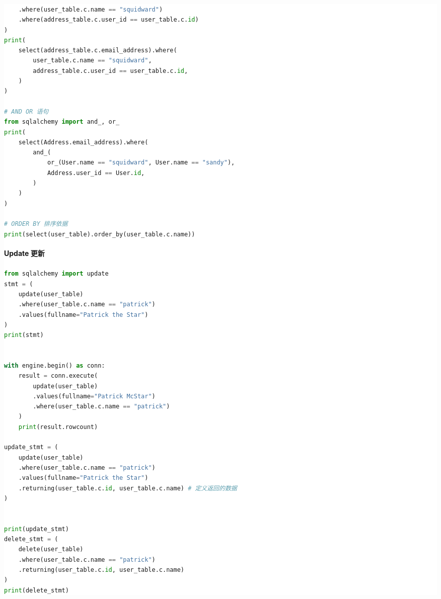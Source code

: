 ```python
    .where(user_table.c.name == "squidward")
    .where(address_table.c.user_id == user_table.c.id)
)
print(
    select(address_table.c.email_address).where(
        user_table.c.name == "squidward",
        address_table.c.user_id == user_table.c.id,
    )
)

# AND OR 语句
from sqlalchemy import and_, or_
print(
    select(Address.email_address).where(
        and_(
            or_(User.name == "squidward", User.name == "sandy"),
            Address.user_id == User.id,
        )
    )
)

# ORDER BY 排序依据
print(select(user_table).order_by(user_table.c.name))
```

#### Update 更新

```python
from sqlalchemy import update
stmt = (
    update(user_table)
    .where(user_table.c.name == "patrick")
    .values(fullname="Patrick the Star")
)
print(stmt)


with engine.begin() as conn:
    result = conn.execute(
        update(user_table)
        .values(fullname="Patrick McStar")
        .where(user_table.c.name == "patrick")
    )
    print(result.rowcount)

update_stmt = (
    update(user_table)
    .where(user_table.c.name == "patrick")
    .values(fullname="Patrick the Star")
    .returning(user_table.c.id, user_table.c.name) # 定义返回的数据
)


print(update_stmt)
delete_stmt = (
    delete(user_table)
    .where(user_table.c.name == "patrick")
    .returning(user_table.c.id, user_table.c.name)
)
print(delete_stmt)
```
